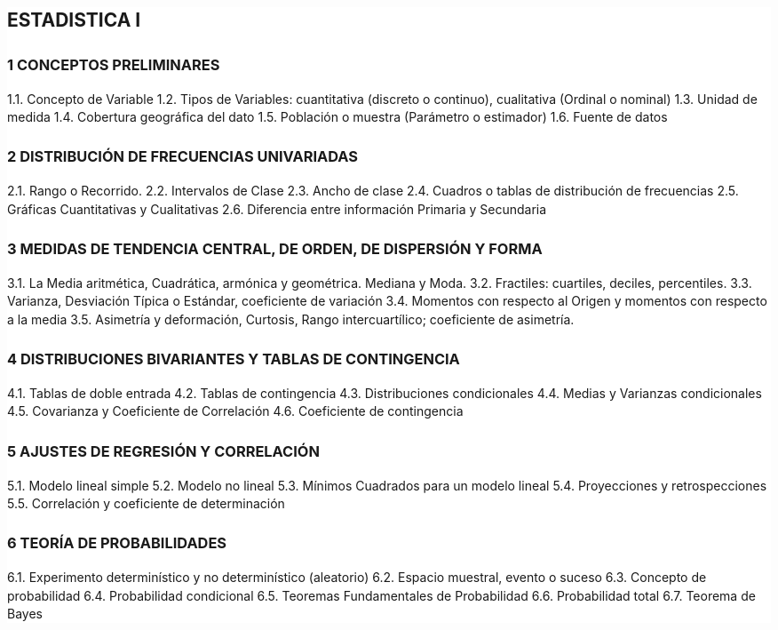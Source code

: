 
## ESTADISTICA I 

### 1 CONCEPTOS PRELIMINARES 
1.1. Concepto de Variable 
1.2. Tipos de Variables: cuantitativa (discreto o continuo), cualitativa (Ordinal o nominal) 
1.3. Unidad de medida 
1.4. Cobertura geográfica del dato
1.5. Población o muestra (Parámetro o estimador) 
1.6. Fuente de datos 

### 2 DISTRIBUCIÓN DE FRECUENCIAS UNIVARIADAS 
2.1. Rango o Recorrido. 
2.2. Intervalos de Clase 
2.3. Ancho de clase 
2.4. Cuadros o tablas de distribución de frecuencias 
2.5. Gráficas Cuantitativas y Cualitativas 
2.6. Diferencia entre información Primaria y Secundaria 

### 3 MEDIDAS DE TENDENCIA CENTRAL, DE ORDEN, DE DISPERSIÓN Y FORMA 

3.1. La Media aritmética, Cuadrática, armónica y geométrica. Mediana y Moda. 
3.2. Fractiles: cuartiles, deciles, percentiles. 
3.3. Varianza, Desviación Típica o Estándar, coeficiente de variación 
3.4. Momentos con respecto al Origen y momentos con respecto a la media 
3.5. Asimetría y deformación, Curtosis, Rango intercuartílico; coeficiente de asimetría.

### 4 DISTRIBUCIONES BIVARIANTES Y TABLAS DE CONTINGENCIA
4.1. Tablas de doble entrada 
4.2. Tablas de contingencia
4.3. Distribuciones condicionales
4.4. Medias y Varianzas condicionales
4.5. Covarianza y Coeficiente de Correlación 
4.6. Coeficiente de contingencia 

### 5 AJUSTES DE REGRESIÓN Y CORRELACIÓN 
5.1. Modelo lineal simple 
5.2. Modelo no lineal 
5.3. Mínimos Cuadrados para un modelo lineal 
5.4. Proyecciones y retrospecciones 
5.5. Correlación y coeficiente de determinación

### 6 TEORÍA DE PROBABILIDADES 
6.1. Experimento determinístico y no determinístico (aleatorio) 6.2. Espacio muestral, evento o suceso 
6.3. Concepto de probabilidad
6.4. Probabilidad condicional 
6.5. Teoremas Fundamentales de Probabilidad 
6.6. Probabilidad total 
6.7. Teorema de Bayes 
